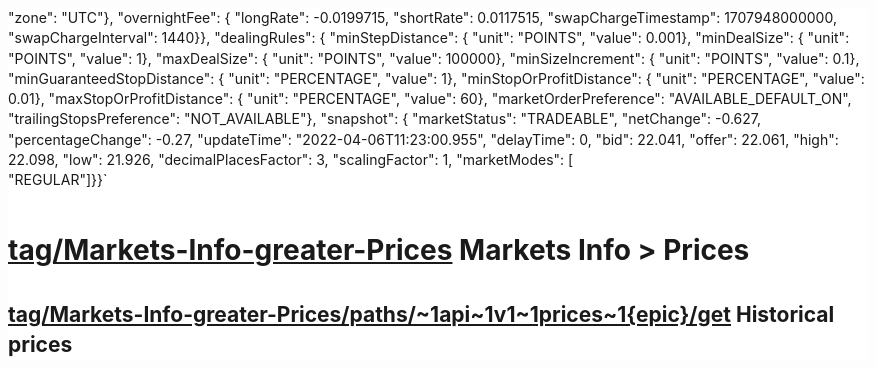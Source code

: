 "zone": "UTC"},
"overnightFee": {
"longRate": -0.0199715,
"shortRate": 0.0117515,
"swapChargeTimestamp": 1707948000000,
"swapChargeInterval": 1440}},
"dealingRules": {
"minStepDistance": {
"unit": "POINTS",
"value": 0.001},
"minDealSize": {
"unit": "POINTS",
"value": 1},
"maxDealSize": {
"unit": "POINTS",
"value": 100000},
"minSizeIncrement": {
"unit": "POINTS",
"value": 0.1},
"minGuaranteedStopDistance": {
"unit": "PERCENTAGE",
"value": 1},
"minStopOrProfitDistance": {
"unit": "PERCENTAGE",
"value": 0.01},
"maxStopOrProfitDistance": {
"unit": "PERCENTAGE",
"value": 60},
"marketOrderPreference": "AVAILABLE_DEFAULT_ON",
"trailingStopsPreference": "NOT_AVAILABLE"},
"snapshot": {
"marketStatus": "TRADEABLE",
"netChange": -0.627,
"percentageChange": -0.27,
"updateTime": "2022-04-06T11:23:00.955",
"delayTime": 0,
"bid": 22.041,
"offer": 22.061,
"high": 22.098,
"low": 21.926,
"decimalPlacesFactor": 3,
"scalingFactor": 1,
"marketModes": [\
"REGULAR"]}}`

# [tag/Markets-Info-greater-Prices](https://open-api.capital.com/\#tag/Markets-Info-greater-Prices) Markets Info > Prices

## [tag/Markets-Info-greater-Prices/paths/~1api~1v1~1prices~1{epic}/get](https://open-api.capital.com/\#tag/Markets-Info-greater-Prices/paths/~1api~1v1~1prices~1{epic}/get) Historical prices
